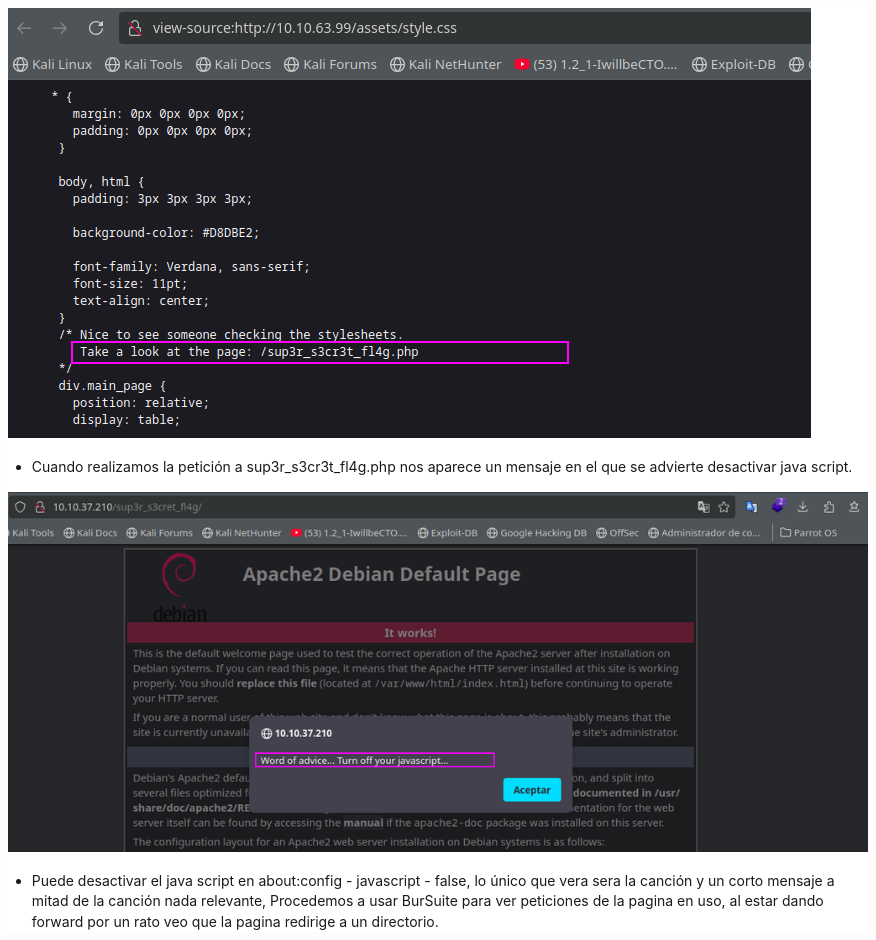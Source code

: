 <img src="imgs/Rabbit/Rabbit3.png">

* Cuando realizamos la petición a sup3r_s3cr3t_fl4g.php nos aparece un mensaje en el que se advierte desactivar java script.

<img src="imgs/Rabbit/Rabbit4.png">

* Puede desactivar el java script en about:config - javascript - false, lo único que vera sera la canción y un corto mensaje a mitad de la canción nada relevante, Procedemos a usar BurSuite para ver peticiones de la pagina en uso, al estar dando forward por un rato veo que la pagina redirige a un directorio.
